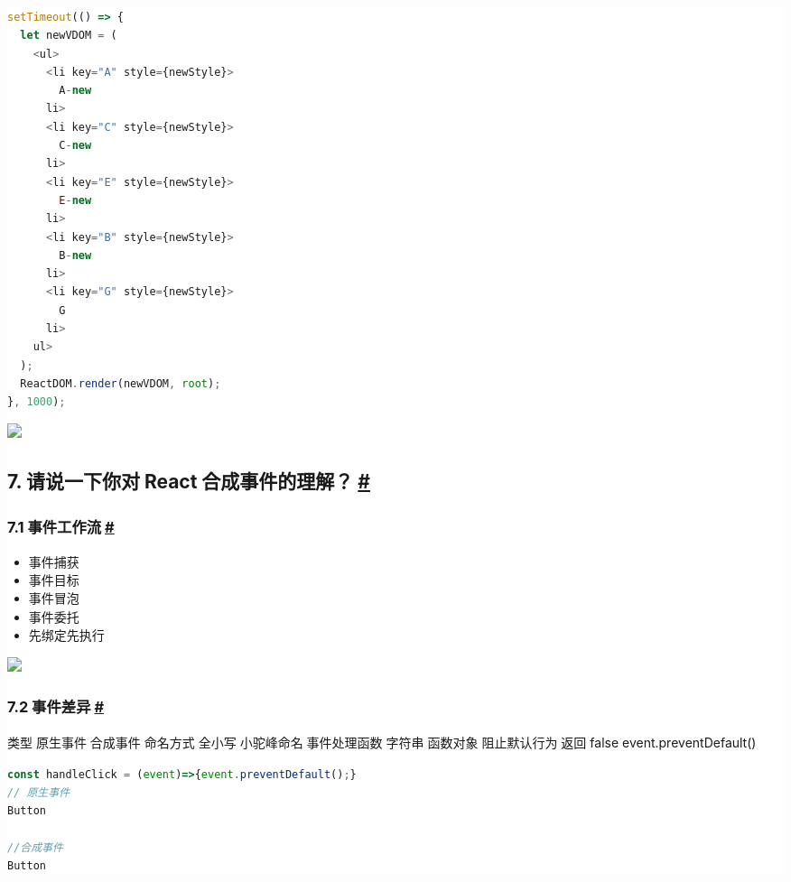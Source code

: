 ```js
setTimeout(() => {
  let newVDOM = (
    <ul>
      <li key="A" style={newStyle}>
        A-new
      li>
      <li key="C" style={newStyle}>
        C-new
      li>
      <li key="E" style={newStyle}>
        E-new
      li>
      <li key="B" style={newStyle}>
        B-new
      li>
      <li key="G" style={newStyle}>
        G
      li>
    ul>
  );
  ReactDOM.render(newVDOM, root);
}, 1000);
```

![](https://img.zhufengpeixun.com/81b92f5eeab21a3f37fe7c3728ec13d4)

## 7. 请说一下你对 React 合成事件的理解？ [#](#t707-请说一下你对-react-合成事件的理解)

### 7.1 事件工作流 [#](#t7171-事件工作流)

* 事件捕获
* 事件目标
* 事件冒泡
* 事件委托
* 先绑定先执行

![](https://img.zhufengpeixun.com/6f1dae04a2159507c0875343ca202169)

### 7.2 事件差异 [#](#t7272-事件差异)

类型 原生事件 合成事件 命名方式 全小写 小驼峰命名 事件处理函数 字符串 函数对象 阻止默认行为 返回 false event.preventDefault()

```js
const handleClick = (event)=>{event.preventDefault();}
// 原生事件
Button

//合成事件
Button
```
